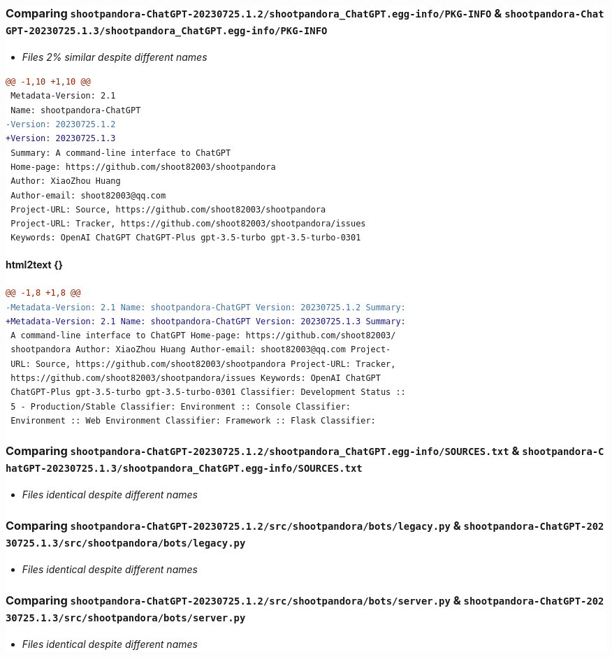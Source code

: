### Comparing `shootpandora-ChatGPT-20230725.1.2/shootpandora_ChatGPT.egg-info/PKG-INFO` & `shootpandora-ChatGPT-20230725.1.3/shootpandora_ChatGPT.egg-info/PKG-INFO`

 * *Files 2% similar despite different names*

```diff
@@ -1,10 +1,10 @@
 Metadata-Version: 2.1
 Name: shootpandora-ChatGPT
-Version: 20230725.1.2
+Version: 20230725.1.3
 Summary: A command-line interface to ChatGPT
 Home-page: https://github.com/shoot82003/shootpandora
 Author: XiaoZhou Huang
 Author-email: shoot82003@qq.com
 Project-URL: Source, https://github.com/shoot82003/shootpandora
 Project-URL: Tracker, https://github.com/shoot82003/shootpandora/issues
 Keywords: OpenAI ChatGPT ChatGPT-Plus gpt-3.5-turbo gpt-3.5-turbo-0301
```

#### html2text {}

```diff
@@ -1,8 +1,8 @@
-Metadata-Version: 2.1 Name: shootpandora-ChatGPT Version: 20230725.1.2 Summary:
+Metadata-Version: 2.1 Name: shootpandora-ChatGPT Version: 20230725.1.3 Summary:
 A command-line interface to ChatGPT Home-page: https://github.com/shoot82003/
 shootpandora Author: XiaoZhou Huang Author-email: shoot82003@qq.com Project-
 URL: Source, https://github.com/shoot82003/shootpandora Project-URL: Tracker,
 https://github.com/shoot82003/shootpandora/issues Keywords: OpenAI ChatGPT
 ChatGPT-Plus gpt-3.5-turbo gpt-3.5-turbo-0301 Classifier: Development Status ::
 5 - Production/Stable Classifier: Environment :: Console Classifier:
 Environment :: Web Environment Classifier: Framework :: Flask Classifier:
```

### Comparing `shootpandora-ChatGPT-20230725.1.2/shootpandora_ChatGPT.egg-info/SOURCES.txt` & `shootpandora-ChatGPT-20230725.1.3/shootpandora_ChatGPT.egg-info/SOURCES.txt`

 * *Files identical despite different names*

### Comparing `shootpandora-ChatGPT-20230725.1.2/src/shootpandora/bots/legacy.py` & `shootpandora-ChatGPT-20230725.1.3/src/shootpandora/bots/legacy.py`

 * *Files identical despite different names*

### Comparing `shootpandora-ChatGPT-20230725.1.2/src/shootpandora/bots/server.py` & `shootpandora-ChatGPT-20230725.1.3/src/shootpandora/bots/server.py`

 * *Files identical despite different names*
